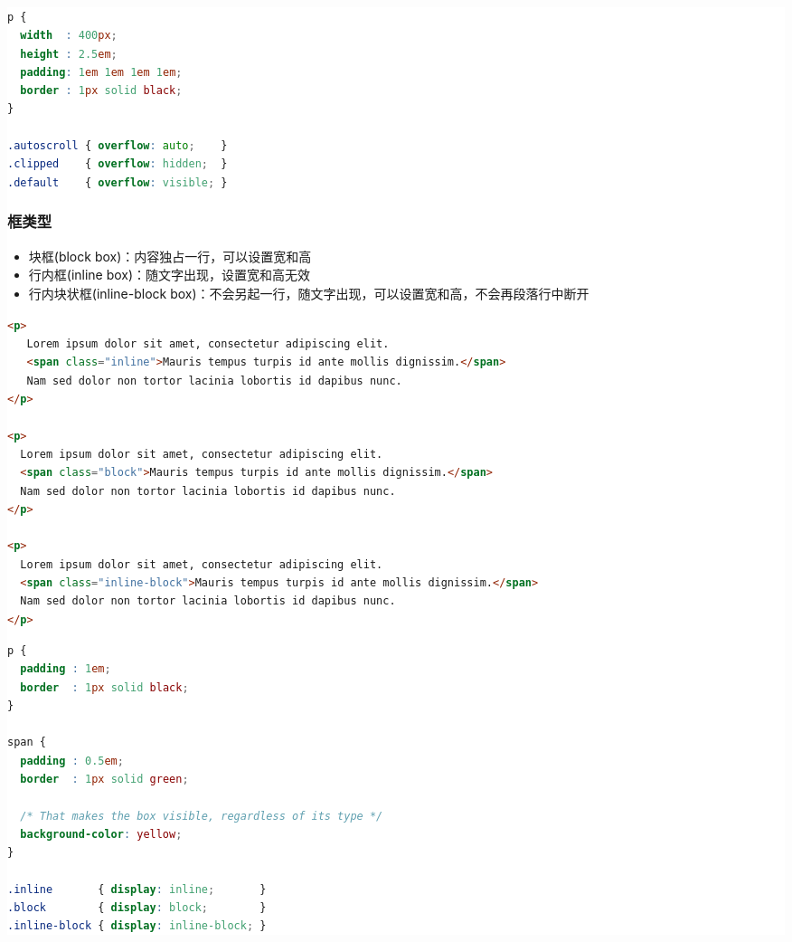```css
p {
  width  : 400px;
  height : 2.5em;
  padding: 1em 1em 1em 1em;
  border : 1px solid black;
}

.autoscroll { overflow: auto;    }
.clipped    { overflow: hidden;  }
.default    { overflow: visible; }
```

<h3 id="box-type">框类型</h3>

* 块框(block box)：内容独占一行，可以设置宽和高
* 行内框(inline box)：随文字出现，设置宽和高无效
* 行内块状框(inline-block box)：不会另起一行，随文字出现，可以设置宽和高，不会再段落行中断开

```html
<p>
   Lorem ipsum dolor sit amet, consectetur adipiscing elit.
   <span class="inline">Mauris tempus turpis id ante mollis dignissim.</span>
   Nam sed dolor non tortor lacinia lobortis id dapibus nunc.
</p>

<p>
  Lorem ipsum dolor sit amet, consectetur adipiscing elit.
  <span class="block">Mauris tempus turpis id ante mollis dignissim.</span>
  Nam sed dolor non tortor lacinia lobortis id dapibus nunc.
</p>

<p>
  Lorem ipsum dolor sit amet, consectetur adipiscing elit.
  <span class="inline-block">Mauris tempus turpis id ante mollis dignissim.</span>
  Nam sed dolor non tortor lacinia lobortis id dapibus nunc.
</p>
```

```css
p {
  padding : 1em;
  border  : 1px solid black;
}

span {
  padding : 0.5em;
  border  : 1px solid green;

  /* That makes the box visible, regardless of its type */
  background-color: yellow;
}

.inline       { display: inline;       }
.block        { display: block;        }
.inline-block { display: inline-block; }
```
